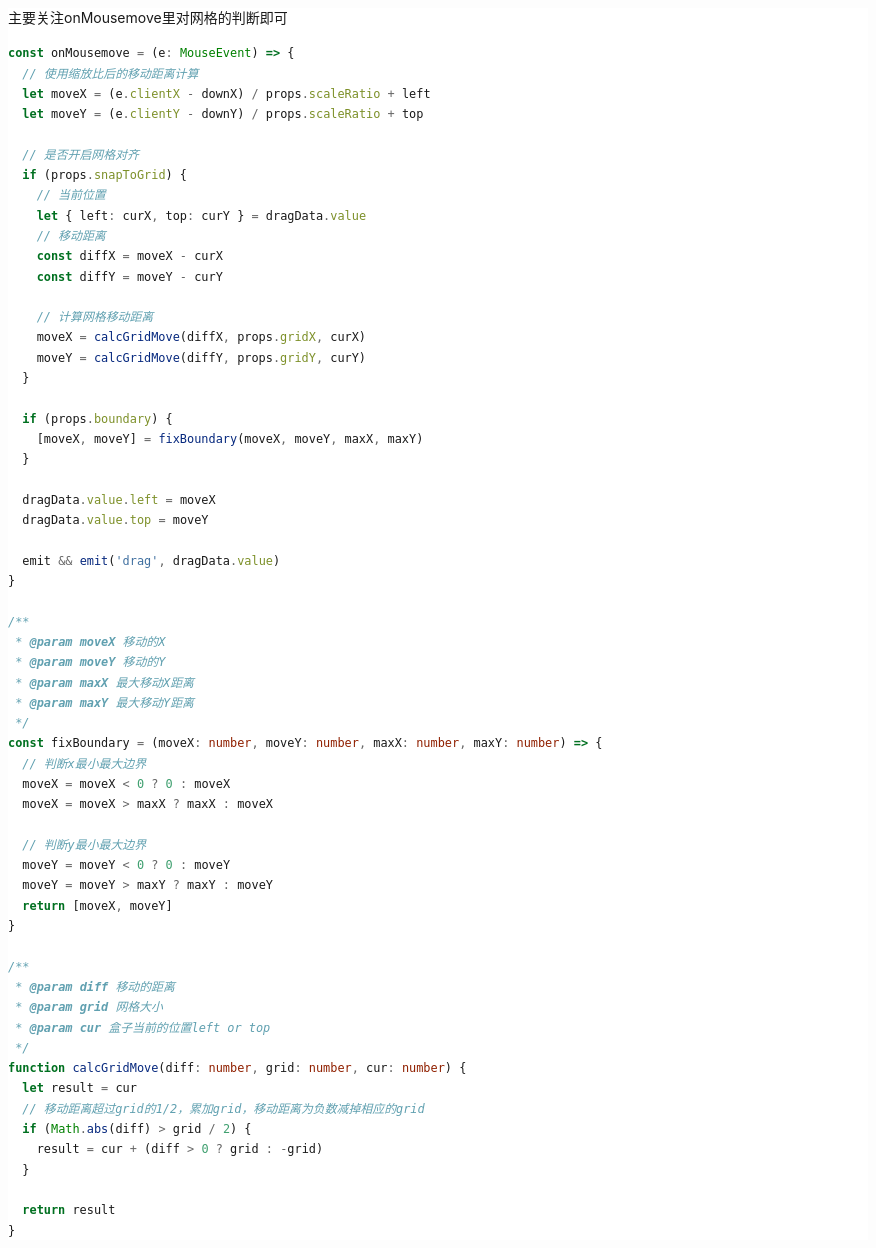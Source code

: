 主要关注onMousemove里对网格的判断即可

```typescript
const onMousemove = (e: MouseEvent) => {
  // 使用缩放比后的移动距离计算
  let moveX = (e.clientX - downX) / props.scaleRatio + left
  let moveY = (e.clientY - downY) / props.scaleRatio + top

  // 是否开启网格对齐
  if (props.snapToGrid) {
    // 当前位置
    let { left: curX, top: curY } = dragData.value
    // 移动距离
    const diffX = moveX - curX
    const diffY = moveY - curY

    // 计算网格移动距离
    moveX = calcGridMove(diffX, props.gridX, curX)
    moveY = calcGridMove(diffY, props.gridY, curY)
  }
  
  if (props.boundary) {
    [moveX, moveY] = fixBoundary(moveX, moveY, maxX, maxY)
  }

  dragData.value.left = moveX
  dragData.value.top = moveY
  
  emit && emit('drag', dragData.value)
}

/**
 * @param moveX 移动的X
 * @param moveY 移动的Y
 * @param maxX 最大移动X距离
 * @param maxY 最大移动Y距离
 */
const fixBoundary = (moveX: number, moveY: number, maxX: number, maxY: number) => {
  // 判断x最小最大边界
  moveX = moveX < 0 ? 0 : moveX
  moveX = moveX > maxX ? maxX : moveX

  // 判断y最小最大边界
  moveY = moveY < 0 ? 0 : moveY
  moveY = moveY > maxY ? maxY : moveY
  return [moveX, moveY]
}

/**
 * @param diff 移动的距离
 * @param grid 网格大小
 * @param cur 盒子当前的位置left or top
 */
function calcGridMove(diff: number, grid: number, cur: number) {
  let result = cur
  // 移动距离超过grid的1/2，累加grid，移动距离为负数减掉相应的grid
  if (Math.abs(diff) > grid / 2) {
    result = cur + (diff > 0 ? grid : -grid)
  }

  return result
}

```
